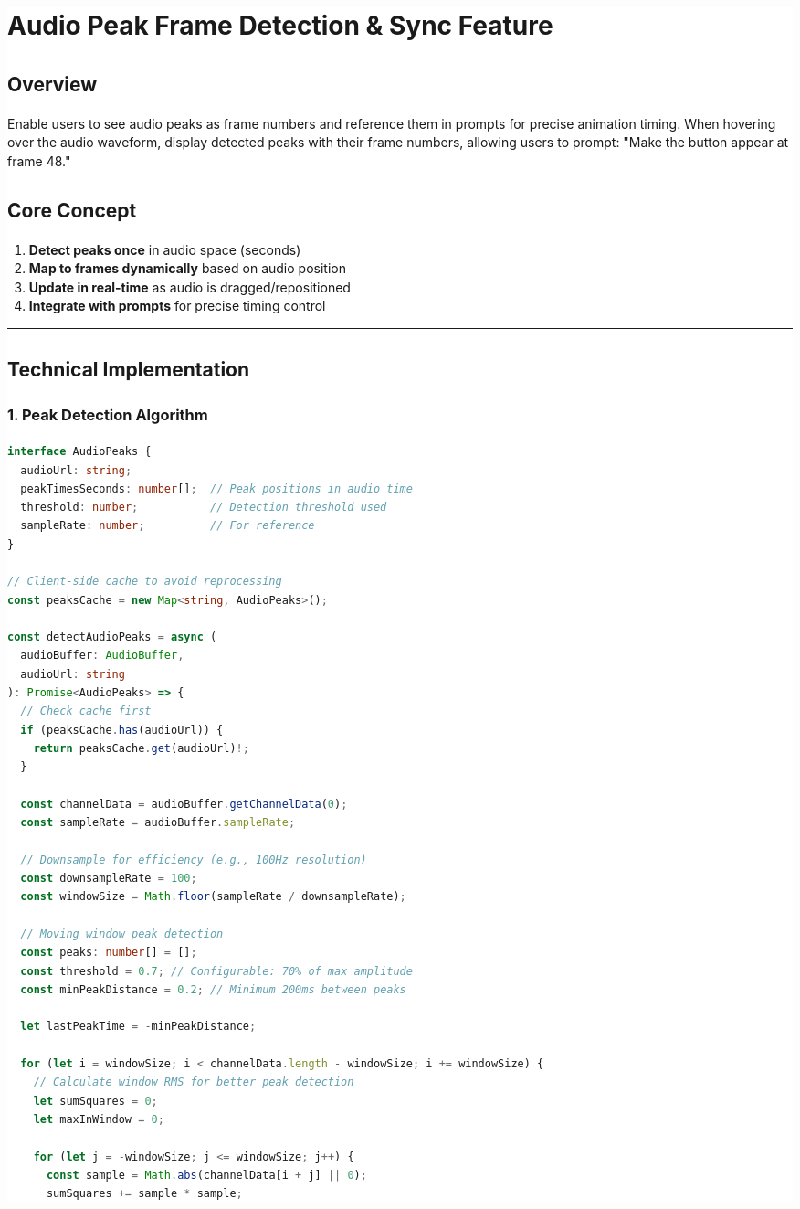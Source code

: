 # Audio Peak Frame Detection & Sync Feature

## Overview
Enable users to see audio peaks as frame numbers and reference them in prompts for precise animation timing. When hovering over the audio waveform, display detected peaks with their frame numbers, allowing users to prompt: "Make the button appear at frame 48."

## Core Concept
1. **Detect peaks once** in audio space (seconds)
2. **Map to frames dynamically** based on audio position
3. **Update in real-time** as audio is dragged/repositioned
4. **Integrate with prompts** for precise timing control

---

## Technical Implementation

### 1. Peak Detection Algorithm

```typescript
interface AudioPeaks {
  audioUrl: string;
  peakTimesSeconds: number[];  // Peak positions in audio time
  threshold: number;           // Detection threshold used
  sampleRate: number;          // For reference
}

// Client-side cache to avoid reprocessing
const peaksCache = new Map<string, AudioPeaks>();

const detectAudioPeaks = async (
  audioBuffer: AudioBuffer,
  audioUrl: string
): Promise<AudioPeaks> => {
  // Check cache first
  if (peaksCache.has(audioUrl)) {
    return peaksCache.get(audioUrl)!;
  }

  const channelData = audioBuffer.getChannelData(0);
  const sampleRate = audioBuffer.sampleRate;
  
  // Downsample for efficiency (e.g., 100Hz resolution)
  const downsampleRate = 100;
  const windowSize = Math.floor(sampleRate / downsampleRate);
  
  // Moving window peak detection
  const peaks: number[] = [];
  const threshold = 0.7; // Configurable: 70% of max amplitude
  const minPeakDistance = 0.2; // Minimum 200ms between peaks
  
  let lastPeakTime = -minPeakDistance;
  
  for (let i = windowSize; i < channelData.length - windowSize; i += windowSize) {
    // Calculate window RMS for better peak detection
    let sumSquares = 0;
    let maxInWindow = 0;
    
    for (let j = -windowSize; j <= windowSize; j++) {
      const sample = Math.abs(channelData[i + j] || 0);
      sumSquares += sample * sample;
```